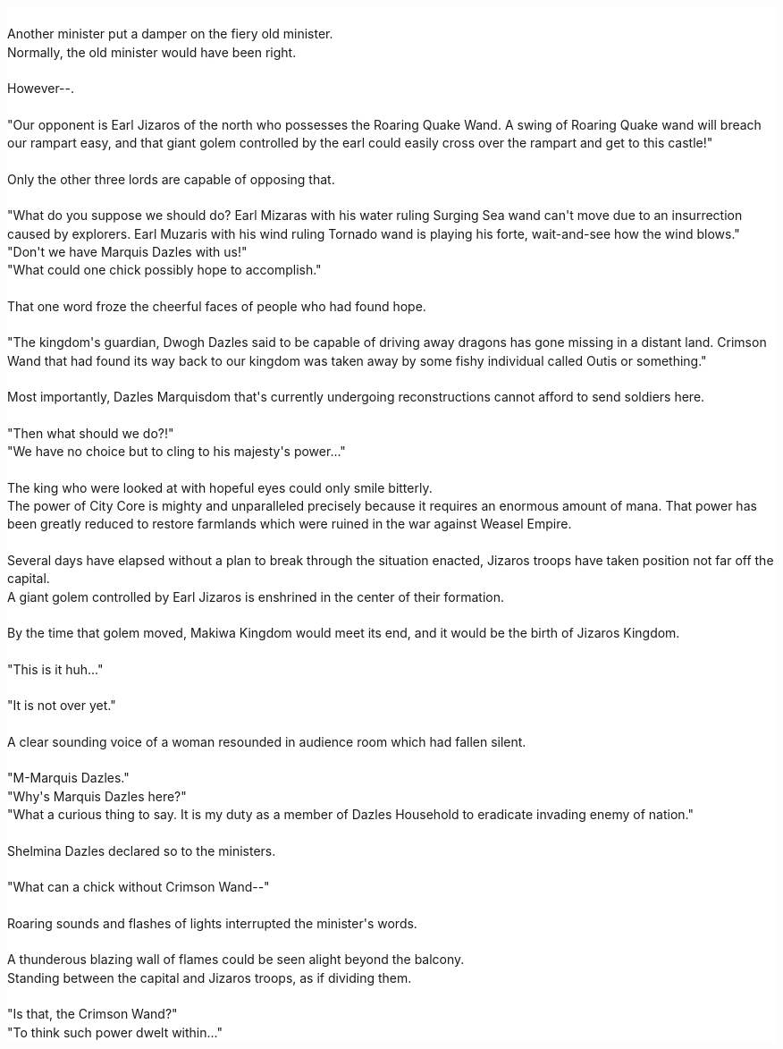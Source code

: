 <br/>
Another minister put a damper on the fiery old minister.<br/>
Normally, the old minister would have been right.<br/>
<br/>
However--.<br/>
<br/>
"Our opponent is Earl Jizaros of the north who possesses the Roaring Quake Wand. A swing of Roaring Quake wand will breach our rampart easy, and that giant golem controlled by the earl could easily cross over the rampart and get to this castle!"<br/>
<br/>
Only the other three lords are capable of opposing that.<br/>
<br/>
"What do you suppose we should do? Earl Mizaras with his water ruling Surging Sea wand can't move due to an insurrection caused by explorers. Earl Muzaris with his wind ruling Tornado wand is playing his forte, wait-and-see how the wind blows."<br/>
"Don't we have Marquis Dazles with us!"<br/>
"What could one chick possibly hope to accomplish."<br/>
<br/>
That one word froze the cheerful faces of people who had found hope.<br/>
<br/>
"The kingdom's guardian, Dwogh Dazles said to be capable of driving away dragons has gone missing in a distant land. Crimson Wand that had found its way back to our kingdom was taken away by some fishy individual called Outis or something."<br/>
<br/>
Most importantly, Dazles Marquisdom that's currently undergoing reconstructions cannot afford to send soldiers here.<br/>
<br/>
"Then what should we do?!"<br/>
"We have no choice but to cling to his majesty's power..."<br/>
<br/>
The king who were looked at with hopeful eyes could only smile bitterly.<br/>
The power of City Core is mighty and unparalleled precisely because it requires an enormous amount of mana. That power has been greatly reduced to restore farmlands which were ruined in the war against Weasel Empire.<br/>
<br/>
Several days have elapsed without a plan to break through the situation enacted, Jizaros troops have taken position not far off the capital.<br/>
A giant golem controlled by Earl Jizaros is enshrined in the center of their formation.<br/>
<br/>
By the time that golem moved, Makiwa Kingdom would meet its end, and it would be the birth of Jizaros Kingdom.<br/>
<br/>
"This is it huh..."<br/>
<br/>
"It is not over yet."<br/>
<br/>
A clear sounding voice of a woman resounded in audience room which had fallen silent.<br/>
<br/>
"M-Marquis Dazles."<br/>
"Why's Marquis Dazles here?"<br/>
"What a curious thing to say. It is my duty as a member of Dazles Household to eradicate invading enemy of nation."<br/>
<br/>
Shelmina Dazles declared so to the ministers.<br/>
<br/>
"What can a chick without Crimson Wand--"<br/>
<br/>
Roaring sounds and flashes of lights interrupted the minister's words.<br/>
<br/>
A thunderous blazing wall of flames could be seen alight beyond the balcony.<br/>
Standing between the capital and Jizaros troops, as if dividing them.<br/>
<br/>
"Is that, the Crimson Wand?"<br/>
"To think such power dwelt within..."<br/>